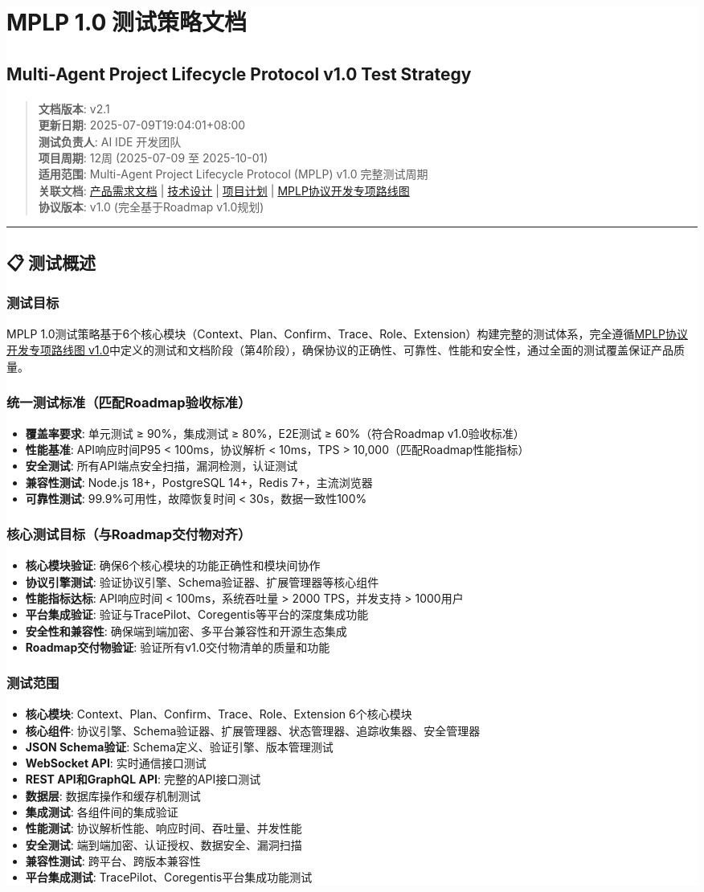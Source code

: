 # MPLP 1.0 测试策略文档
## Multi-Agent Project Lifecycle Protocol v1.0 Test Strategy

> **文档版本**: v2.1  
> **更新日期**: 2025-07-09T19:04:01+08:00  
> **测试负责人**: AI IDE 开发团队  
> **项目周期**: 12周 (2025-07-09 至 2025-10-01)  
> **适用范围**: Multi-Agent Project Lifecycle Protocol (MPLP) v1.0 完整测试周期  
> **关联文档**: [产品需求文档](./09_产品需求文档.md) | [技术设计](./01_技术设计文档.md) | [项目计划](./03_项目管理计划.md) | [MPLP协议开发专项路线图](./mplp_protocol_roadmap.md)  
> **协议版本**: v1.0 (完全基于Roadmap v1.0规划)

---

## 📋 测试概述

### 测试目标
MPLP 1.0测试策略基于6个核心模块（Context、Plan、Confirm、Trace、Role、Extension）构建完整的测试体系，完全遵循[MPLP协议开发专项路线图 v1.0](./mplp_protocol_roadmap.md)中定义的测试和文档阶段（第4阶段），确保协议的正确性、可靠性、性能和安全性，通过全面的测试覆盖保证产品质量。

### 统一测试标准（匹配Roadmap验收标准）
- **覆盖率要求**: 单元测试 ≥ 90%，集成测试 ≥ 80%，E2E测试 ≥ 60%（符合Roadmap v1.0验收标准）
- **性能基准**: API响应时间P95 < 100ms，协议解析 < 10ms，TPS > 10,000（匹配Roadmap性能指标）
- **安全测试**: 所有API端点安全扫描，漏洞检测，认证测试
- **兼容性测试**: Node.js 18+，PostgreSQL 14+，Redis 7+，主流浏览器
- **可靠性测试**: 99.9%可用性，故障恢复时间 < 30s，数据一致性100%

### 核心测试目标（与Roadmap交付物对齐）
- **核心模块验证**: 确保6个核心模块的功能正确性和模块间协作
- **协议引擎测试**: 验证协议引擎、Schema验证器、扩展管理器等核心组件
- **性能指标达标**: API响应时间 < 100ms，系统吞吐量 > 2000 TPS，并发支持 > 1000用户
- **平台集成验证**: 验证与TracePilot、Coregentis等平台的深度集成功能
- **安全性和兼容性**: 确保端到端加密、多平台兼容性和开源生态集成
- **Roadmap交付物验证**: 验证所有v1.0交付物清单的质量和功能

### 测试范围
- **核心模块**: Context、Plan、Confirm、Trace、Role、Extension 6个核心模块
- **核心组件**: 协议引擎、Schema验证器、扩展管理器、状态管理器、追踪收集器、安全管理器
- **JSON Schema验证**: Schema定义、验证引擎、版本管理测试
- **WebSocket API**: 实时通信接口测试
- **REST API和GraphQL API**: 完整的API接口测试
- **数据层**: 数据库操作和缓存机制测试
- **集成测试**: 各组件间的集成验证
- **性能测试**: 协议解析性能、响应时间、吞吐量、并发性能
- **安全测试**: 端到端加密、认证授权、数据安全、漏洞扫描
- **兼容性测试**: 跨平台、跨版本兼容性
- **平台集成测试**: TracePilot、Coregentis平台集成功能测试
